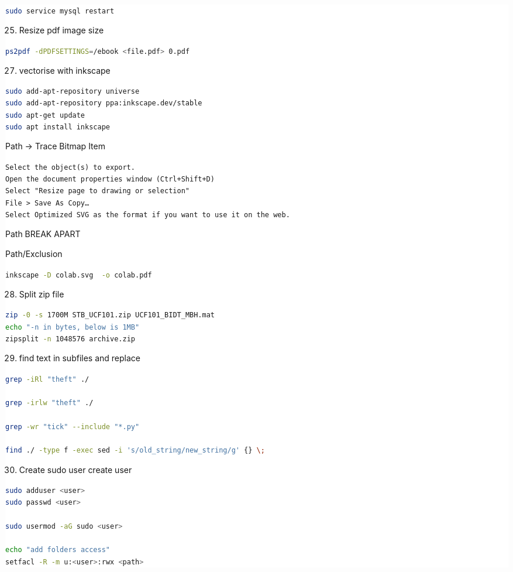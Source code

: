 ```bash
sudo service mysql restart
```


25. Resize pdf image size
```bash
ps2pdf -dPDFSETTINGS=/ebook <file.pdf> 0.pdf
```

27. vectorise with inkscape

```bash
sudo add-apt-repository universe
sudo add-apt-repository ppa:inkscape.dev/stable
sudo apt-get update
sudo apt install inkscape

```

Path -> Trace Bitmap Item

    Select the object(s) to export.
    Open the document properties window (Ctrl+Shift+D)
    Select "Resize page to drawing or selection"
    File > Save As Copy…
    Select Optimized SVG as the format if you want to use it on the web.

Path BREAK APART

Path/Exclusion

```bash
inkscape -D colab.svg  -o colab.pdf 
```

28. Split zip file
```bash
zip -0 -s 1700M STB_UCF101.zip UCF101_BIDT_MBH.mat
echo "-n in bytes, below is 1MB"
zipsplit -n 1048576 archive.zip
```

29. find text in subfiles and replace

```bash
grep -iRl "theft" ./

grep -irlw "theft" ./

grep -wr "tick" --include "*.py"

find ./ -type f -exec sed -i 's/old_string/new_string/g' {} \;

```

30. Create sudo user create user

```bash
sudo adduser <user>
sudo passwd <user>

sudo usermod -aG sudo <user>

echo "add folders access"
setfacl -R -m u:<user>:rwx <path>

```
